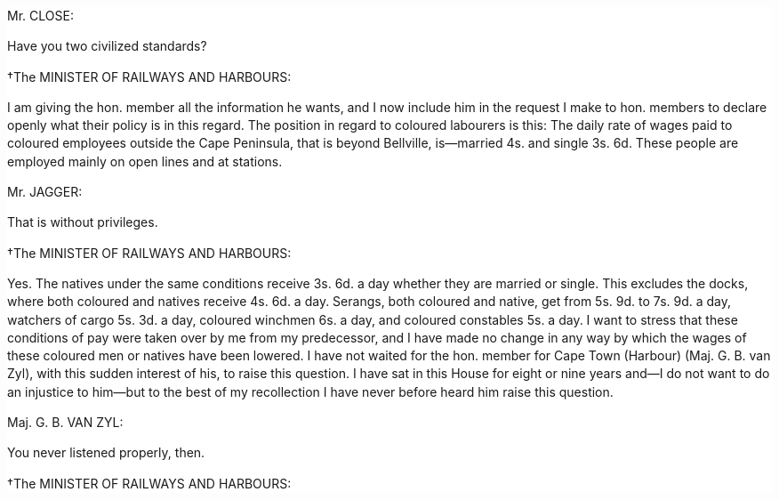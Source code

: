</speech>

<speech by="#close">

<from>Mr. <person refersTo="hansard_za">CLOSE</person>:</from>

<p>Have you two civilized standards?</p>

</speech>

<speech by="#minister_of_railways_and_harbours">

<from>&#x2020;The <person refersTo="hansard_za">MINISTER OF RAILWAYS AND HARBOURS</person>:</from>

<p>I am giving the hon. member all the information he wants, and I now include him in the request I make to hon. members to declare openly what their policy is in this regard. The position in regard to coloured labourers is this: The daily rate of wages paid to coloured employees outside the Cape Peninsula, that is beyond Bellville, is&#x2014;married 4s. and single 3s. 6d. These people are employed mainly on open lines and at stations.</p>

</speech>

<speech by="#jagger">

<from>Mr. <person refersTo="hansard_za">JAGGER</person>:</from>

<p>That is without privileges.</p>

</speech>

<speech by="#minister_of_railways_and_harbours">

<from>&#x2020;The <person refersTo="hansard_za">MINISTER OF RAILWAYS AND HARBOURS</person>:</from>

<p>Yes. The natives under the same conditions receive 3s. 6d. a day whether they are married or single. This excludes the docks, where both coloured and natives receive 4s. 6d. a day. Serangs, both coloured and native, get from 5s. 9d. to 7s. 9d. a day, watchers of cargo 5s. 3d. a day, coloured winchmen 6s. a day, and coloured constables 5s. a day. I want to stress that these conditions of pay were taken over by me from my predecessor, and I have made no change in any way by which the wages of these coloured men or natives have been lowered. I have not waited for the hon. member <span class="col_1131-1132" refersTo="page_0646"/>for Cape Town (Harbour) (Maj. G. B. van Zyl), with this sudden interest of his, to raise this question. I have sat in this House for eight or nine years and&#x2014;I do not want to do an injustice to him&#x2014;but to the best of my recollection I have never before heard him raise this question.</p>

</speech>

<speech by="#van_zyl">

<from>Maj. <person refersTo="hansard_za">G. B. VAN ZYL</person>:</from>

<p>You never listened properly, then.</p>

</speech>

<speech by="#minister_of_railways_and_harbours">

<from>&#x2020;The <person refersTo="hansard_za">MINISTER OF RAILWAYS AND HARBOURS</person>:</from>
